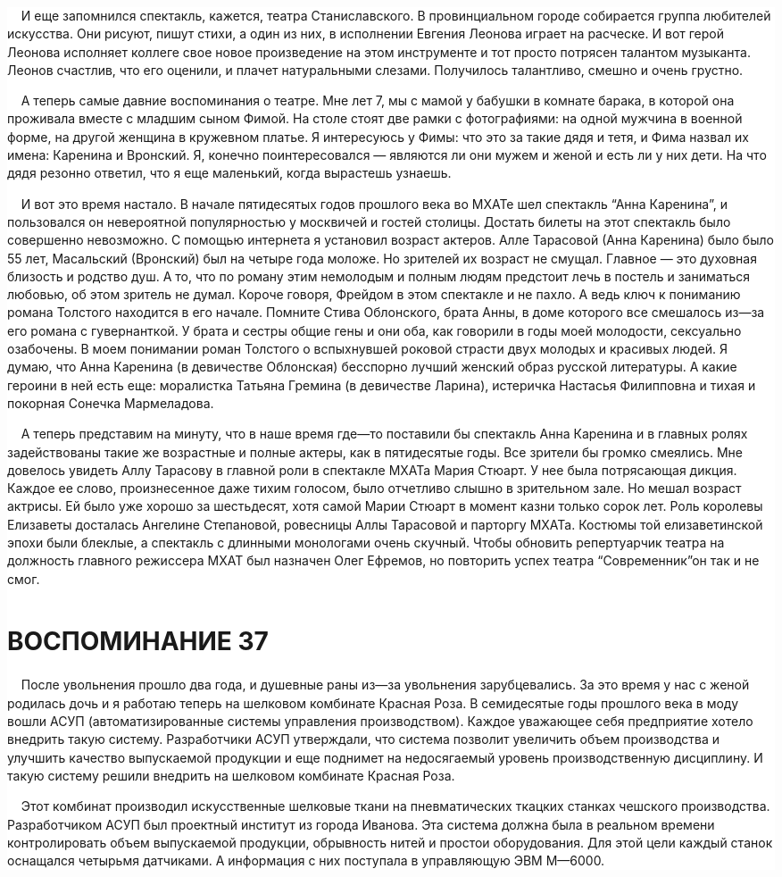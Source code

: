 &nbsp;&nbsp;&nbsp;&nbsp;И еще запомнился спектакль, кажется, театра Станиславского. В провинциальном городе собирается группа любителей искусства. Они рисуют, пишут стихи, а один из них, в исполнении Евгения Леонова играет на расческе. И вот герой Леонова исполняет коллеге свое новое произведение на этом инструменте и тот просто потрясен талантом музыканта. Леонов счастлив, что его оценили, и плачет натуральными слезами. Получилось талантливо, смешно и очень грустно.

&nbsp;&nbsp;&nbsp;&nbsp;А теперь самые давние воспоминания о театре. Мне лет 7, мы с мамой у бабушки в комнате барака, в которой она проживала вместе с младшим сыном Фимой. На столе стоят две рамки с фотографиями: на одной мужчина в военной форме, на другой женщина в кружевном платье. Я интересуюсь у Фимы: что это за такие дядя и тетя, и Фима назвал их имена: Каренина и Вронский. Я, конечно поинтересовался — являются ли они мужем и женой и есть ли у них дети. На что дядя резонно ответил, что я еще маленький, когда вырастешь узнаешь.

&nbsp;&nbsp;&nbsp;&nbsp;И вот это время настало. В начале пятидесятых годов прошлого века во МХАТе шел спектакль “Анна Каренина”, и пользовался он невероятной  популярностью у москвичей и гостей столицы. Достать билеты на этот спектакль было совершенно невозможно. С помощью интернета я установил возраст актеров. Алле Тарасовой (Анна Каренина) было было 55 лет, Масальский (Вронский) был на четыре года моложе. Но зрителей их возраст не смущал. Главное — это духовная близость и родство душ. А то, что по роману этим немолодым и полным людям предстоит лечь в постель и заниматься любовью, об этом зритель не думал. Короче говоря, Фрейдом в этом спектакле и не пахло. А ведь ключ к пониманию романа Толстого находится в его начале. Помните Стива Облонского, брата Анны, в доме которого все смешалось из—за его романа с гувернанткой. У брата и сестры общие гены и они оба, как говорили в годы моей молодости, сексуально озабочены. В моем понимании роман Толстого о вспыхнувшей роковой страсти двух молодых и красивых людей. Я думаю, что Анна Каренина (в девичестве Облонская) бесспорно лучший женский образ русской литературы. А какие героини в ней есть еще: моралистка Татьяна Гремина (в девичестве Ларина), истеричка Настасья Филипповна и тихая и покорная Сонечка Мармеладова.

&nbsp;&nbsp;&nbsp;&nbsp;А теперь представим на минуту, что в наше время где—то поставили бы спектакль  Анна Каренина и в главных ролях задействованы такие же возрастные и полные актеры, как в пятидесятые годы. Все зрители бы громко смеялись.  Мне довелось увидеть Аллу Тарасову в главной роли в спектакле МХАТа Мария Стюарт. У нее была потрясающая дикция. Каждое ее слово, произнесенное даже тихим голосом, было отчетливо слышно в зрительном зале. Но мешал возраст актрисы. Ей было уже хорошо за шестьдесят, хотя самой Марии Стюарт в момент казни только сорок лет. Роль королевы Елизаветы досталась Ангелине Степановой, ровесницы Аллы Тарасовой и парторгу МХАТа. Костюмы той елизаветинской эпохи были блеклые, а спектакль с длинными монологами очень скучный. Чтобы обновить репертуарчик театра на должность главного режиссера МХАТ был назначен Олег Ефремов, но повторить успех театра “Современник”он так и не смог.

# ВОСПОМИНАНИЕ 37

&nbsp;&nbsp;&nbsp;&nbsp;После увольнения прошло два года, и душевные раны из—за увольнения  зарубцевались. За это время у нас с женой родилась дочь и я работаю теперь на шелковом комбинате Красная Роза. В семидесятые годы прошлого века в моду вошли АСУП (автоматизированные системы управления производством). Каждое уважающее себя предприятие хотело внедрить такую систему. Разработчики  АСУП утверждали, что система позволит увеличить объем производства и улучшить качество выпускаемой продукции и еще поднимет на недосягаемый уровень производственную дисциплину. И такую систему решили внедрить на шелковом комбинате Красная Роза.

&nbsp;&nbsp;&nbsp;&nbsp;Этот комбинат производил искусственные шелковые ткани на пневматических ткацких станках чешского производства. Разработчиком АСУП был проектный институт из города Иванова. Эта система должна была в реальном времени контролировать объем выпускаемой  продукции, обрывность нитей и простои оборудования. Для этой цели каждый станок оснащался четырьмя датчиками. А информация с них поступала в управляющую ЭВМ М—6000.
